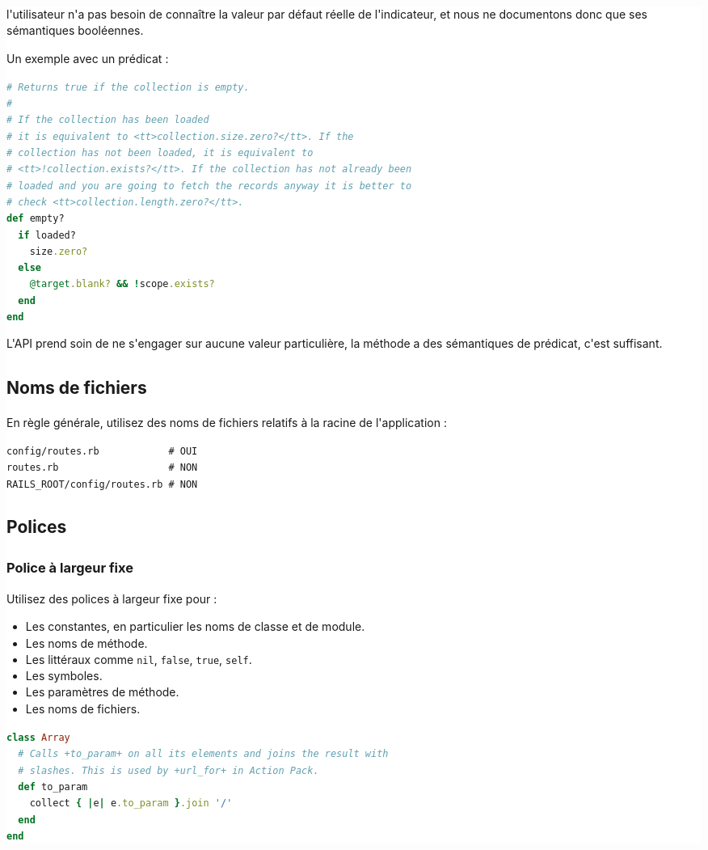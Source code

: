l'utilisateur n'a pas besoin de connaître la valeur par défaut réelle de l'indicateur,
et nous ne documentons donc que ses sémantiques booléennes.

Un exemple avec un prédicat :

```ruby
# Returns true if the collection is empty.
#
# If the collection has been loaded
# it is equivalent to <tt>collection.size.zero?</tt>. If the
# collection has not been loaded, it is equivalent to
# <tt>!collection.exists?</tt>. If the collection has not already been
# loaded and you are going to fetch the records anyway it is better to
# check <tt>collection.length.zero?</tt>.
def empty?
  if loaded?
    size.zero?
  else
    @target.blank? && !scope.exists?
  end
end
```

L'API prend soin de ne s'engager sur aucune valeur particulière, la méthode a
des sémantiques de prédicat, c'est suffisant.

Noms de fichiers
----------

En règle générale, utilisez des noms de fichiers relatifs à la racine de l'application :

```
config/routes.rb            # OUI
routes.rb                   # NON
RAILS_ROOT/config/routes.rb # NON
```

Polices
-----

### Police à largeur fixe

Utilisez des polices à largeur fixe pour :

* Les constantes, en particulier les noms de classe et de module.
* Les noms de méthode.
* Les littéraux comme `nil`, `false`, `true`, `self`.
* Les symboles.
* Les paramètres de méthode.
* Les noms de fichiers.

```ruby
class Array
  # Calls +to_param+ on all its elements and joins the result with
  # slashes. This is used by +url_for+ in Action Pack.
  def to_param
    collect { |e| e.to_param }.join '/'
  end
end
```
